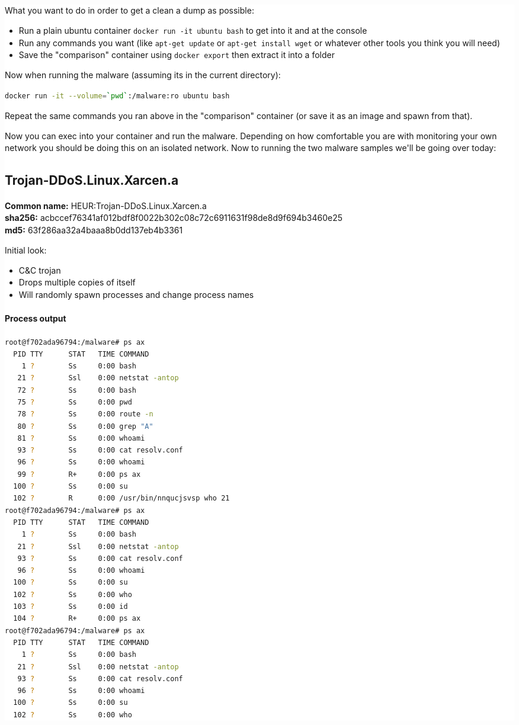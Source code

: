 What you want to do in order to get a clean a dump as possible:

- Run a plain ubuntu container `docker run -it ubuntu bash` to get into it and at the console
- Run any commands you want (like `apt-get update` or `apt-get install wget` or whatever other tools you think you will need)
- Save the "comparison" container using `docker export` then extract it into a folder

Now when running the malware (assuming its in the current directory):

``` bash
docker run -it --volume=`pwd`:/malware:ro ubuntu bash
```

Repeat the same commands you ran above in the "comparison" container (or save it as an image and spawn from that).

Now you can exec into your container and run the malware. Depending on how comfortable you are with monitoring your own network you should be doing this on an isolated network. Now to running the two malware samples we'll be going over today:

<a name="trojan"></a>
## Trojan-DDoS.Linux.Xarcen.a

**Common name:** HEUR:Trojan-DDoS.Linux.Xarcen.a<br>
**sha256:** acbccef76341af012bdf8f0022b302c08c72c6911631f98de8d9f694b3460e25<br>
**md5:** 63f286aa32a4baaa8b0dd137eb4b3361

Initial look:

- C&C trojan
- Drops multiple copies of itself
- Will randomly spawn processes and change process names

#### Process output

``` bash
root@f702ada96794:/malware# ps ax
  PID TTY      STAT   TIME COMMAND
    1 ?        Ss     0:00 bash
   21 ?        Ssl    0:00 netstat -antop
   72 ?        Ss     0:00 bash
   75 ?        Ss     0:00 pwd
   78 ?        Ss     0:00 route -n
   80 ?        Ss     0:00 grep "A"
   81 ?        Ss     0:00 whoami
   93 ?        Ss     0:00 cat resolv.conf
   96 ?        Ss     0:00 whoami
   99 ?        R+     0:00 ps ax
  100 ?        Ss     0:00 su
  102 ?        R      0:00 /usr/bin/nnqucjsvsp who 21
root@f702ada96794:/malware# ps ax
  PID TTY      STAT   TIME COMMAND
    1 ?        Ss     0:00 bash
   21 ?        Ssl    0:00 netstat -antop
   93 ?        Ss     0:00 cat resolv.conf
   96 ?        Ss     0:00 whoami
  100 ?        Ss     0:00 su
  102 ?        Ss     0:00 who
  103 ?        Ss     0:00 id
  104 ?        R+     0:00 ps ax
root@f702ada96794:/malware# ps ax
  PID TTY      STAT   TIME COMMAND
    1 ?        Ss     0:00 bash
   21 ?        Ssl    0:00 netstat -antop
   93 ?        Ss     0:00 cat resolv.conf
   96 ?        Ss     0:00 whoami
  100 ?        Ss     0:00 su
  102 ?        Ss     0:00 who
```